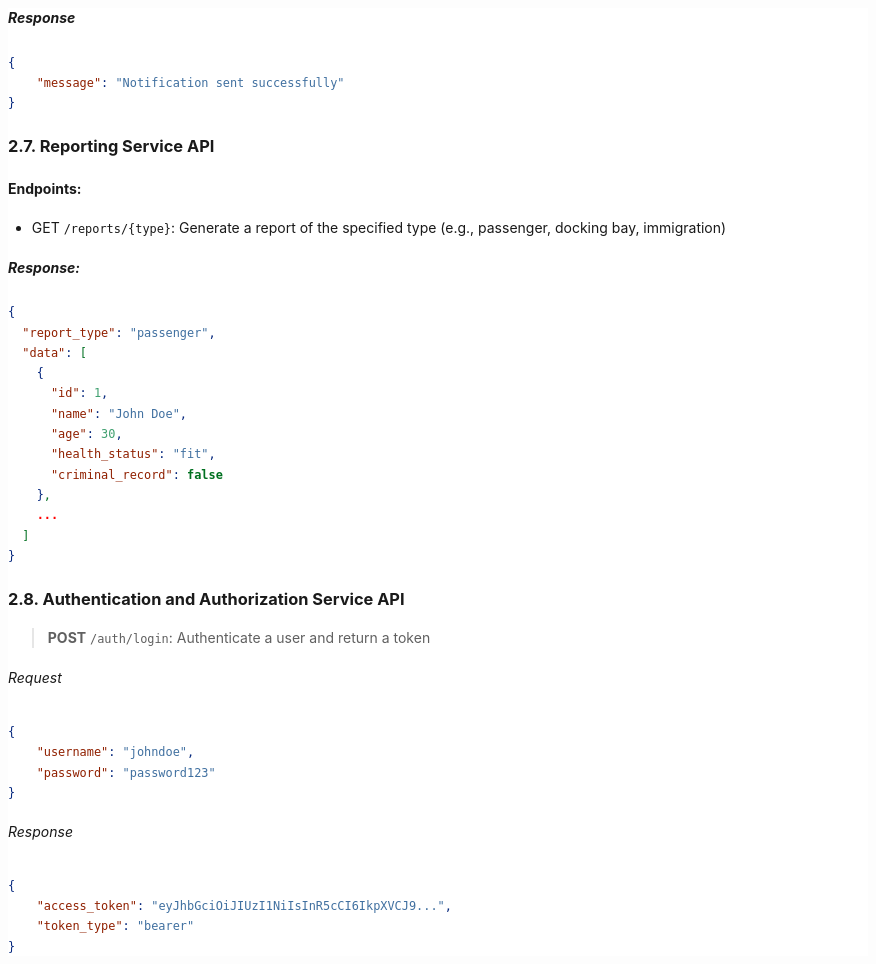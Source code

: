 ##### Response

```json
{
    "message": "Notification sent successfully"
}
```


### 2.7. Reporting Service API

#### Endpoints:

- GET `/reports/{type}`: Generate a report of the specified type (e.g., passenger, docking bay, immigration)

##### Response:

```json
{
  "report_type": "passenger",
  "data": [
    {
      "id": 1,
      "name": "John Doe",
      "age": 30,
      "health_status": "fit",
      "criminal_record": false
    },
    ...
  ]
}
```

### 2.8. Authentication and Authorization Service API


> **POST** `/auth/login`: Authenticate a user and return a token

###### Request
```json
{
    "username": "johndoe",
    "password": "password123"
}
```

###### Response
```json
{
    "access_token": "eyJhbGciOiJIUzI1NiIsInR5cCI6IkpXVCJ9...",
    "token_type": "bearer"
}

```
